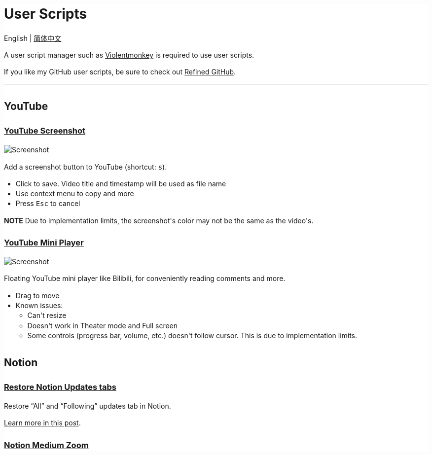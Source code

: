 # User Scripts

English | [简体中文](README-zh-CN.md)

A user script manager such as [Violentmonkey](https://violentmonkey.github.io/get-it/) is required to use user scripts.

If you like my GitHub user scripts, be sure to check out [Refined GitHub](https://github.com/refined-github/refined-github).

---

## YouTube

### [YouTube Screenshot](youtube-screenshot.user.js?raw=true)

![Screenshot](../screenshots/youtube-screenshot.png)

Add a screenshot button to YouTube (shortcut: <kbd>s</kbd>).

- Click to save. Video title and timestamp will be used as file name
- Use context menu to copy and more
- Press <kbd>Esc</kbd> to cancel

**NOTE** Due to implementation limits, the screenshot's color may not be the same as the video's.

### [YouTube Mini Player](youtube-mini-player.user.js?raw=true)

![Screenshot](../screenshots/youtube-mini-player.png)

Floating YouTube mini player like Bilibili, for conveniently reading comments and more.

- Drag to move
- Known issues:
  - Can't resize
  - Doesn't work in Theater mode and Full screen
  - Some controls (progress bar, volume, etc.) doesn't follow cursor. This is due to implementation limits.

## Notion

### [Restore Notion Updates tabs](https://cherry.xuann.wang/restore-notion-updates-tabs.user.js)

Restore “All” and “Following” updates tab in Notion.

[Learn more in this post](https://kidonng.notion.site/Bring-back-All-and-Following-updates-tab-in-Notion-495993c53ecd4a4eacd904a40e9bbb6e).

### [Notion Medium Zoom](https://cherry.xuann.wang/notion-medium-zoom.user.js)
